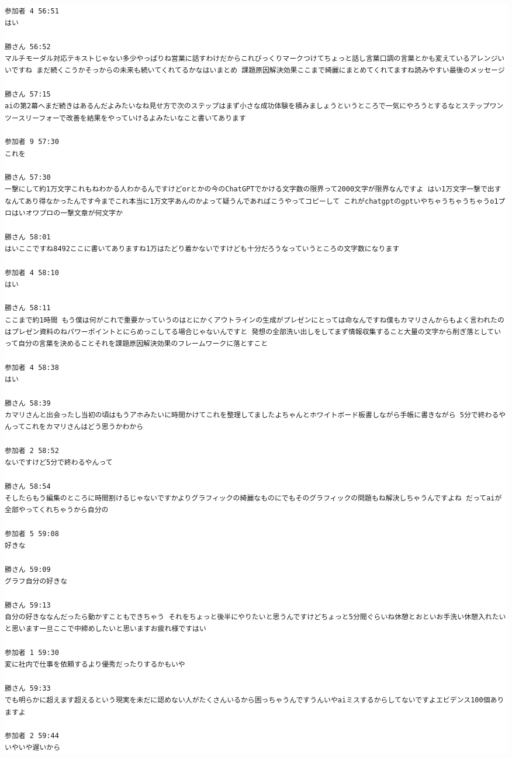     参加者 4 56:51
    はい
    
    勝さん 56:52
    マルチモーダル対応テキストじゃない多少やっぱりね営業に話すわけだからこれびっくりマークつけてちょっと話し言葉口調の言葉とかも変えているアレンジいいですね まだ続くこうかそっからの未来も続いてくれてるかなはいまとめ 課題原因解決効果ここまで綺麗にまとめてくれてますね読みやすい最後のメッセージ
    
    勝さん 57:15
    aiの第2幕へまだ続きはあるんだよみたいなね見せ方で次のステップはまず小さな成功体験を積みましょうというところで一気にやろうとするなとステップワンツースリーフォーで改善を結果をやっていけるよみたいなこと書いてあります
    
    参加者 9 57:30
    これを
    
    勝さん 57:30
    一撃にして約1万文字これもねわかる人わかるんですけどorとかの今のChatGPTでかける文字数の限界って2000文字が限界なんですよ はい1万文字一撃で出すなんてあり得なかったんです今までこれ本当に1万文字あんのかよって疑うんであればこうやってコピーして これがchatgptのgptいやちゃうちゃうちゃうo1プロはいオワプロの一撃文章が何文字か
    
    勝さん 58:01
    はいここですね8492ここに書いてありますね1万はたどり着かないですけども十分だろうなっていうところの文字数になります
    
    参加者 4 58:10
    はい
    
    勝さん 58:11
    ここまで約1時間 もう僕は何がこれで重要かっていうのはとにかくアウトラインの生成がプレゼンにとっては命なんですね僕もカマリさんからもよく言われたのはプレゼン資料のねパワーポイントとにらめっこしてる場合じゃないんですと 発想の全部洗い出しをしてまず情報収集すること大量の文字から削ぎ落としていって自分の言葉を決めることそれを課題原因解決効果のフレームワークに落とすこと
    
    参加者 4 58:38
    はい
    
    勝さん 58:39
    カマリさんと出会ったし当初の頃はもうアホみたいに時間かけてこれを整理してましたよちゃんとホワイトボード板書しながら手帳に書きながら 5分で終わるやんってこれをカマリさんはどう思うかわから
    
    参加者 2 58:52
    ないですけど5分で終わるやんって
    
    勝さん 58:54
    そしたらもう編集のところに時間割けるじゃないですかよりグラフィックの綺麗なものにでもそのグラフィックの問題もね解決しちゃうんですよね だってaiが全部やってくれちゃうから自分の
    
    参加者 5 59:08
    好きな
    
    勝さん 59:09
    グラフ自分の好きな
    
    勝さん 59:13
    自分の好きななんだったら動かすこともできちゃう それをちょっと後半にやりたいと思うんですけどちょっと5分間ぐらいね休憩とおといお手洗い休憩入れたいと思います一旦ここで中締めしたいと思いますお疲れ様ですはい
    
    参加者 1 59:30
    変に社内で仕事を依頼するより優秀だったりするかもいや
    
    勝さん 59:33
    でも明らかに超えます超えるという現実を未だに認めない人がたくさんいるから困っちゃうんですうんいやaiミスするからしてないですよエビデンス100個ありますよ
    
    参加者 2 59:44
    いやいや遅いから
    
